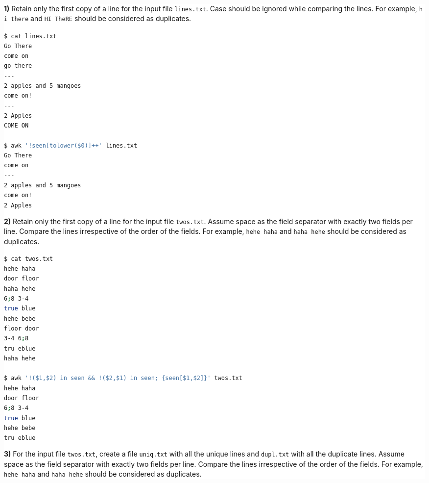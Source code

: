 **1)** Retain only the first copy of a line for the input file `lines.txt`. Case should be ignored while comparing the lines. For example, `hi there` and `HI TheRE` should be considered as duplicates.

```bash
$ cat lines.txt
Go There
come on
go there
---
2 apples and 5 mangoes
come on!
---
2 Apples
COME ON

$ awk '!seen[tolower($0)]++' lines.txt
Go There
come on
---
2 apples and 5 mangoes
come on!
2 Apples
```

**2)** Retain only the first copy of a line for the input file `twos.txt`. Assume space as the field separator with exactly two fields per line. Compare the lines irrespective of the order of the fields. For example, `hehe haha` and `haha hehe` should be considered as duplicates.

```bash
$ cat twos.txt
hehe haha
door floor
haha hehe
6;8 3-4
true blue
hehe bebe
floor door
3-4 6;8
tru eblue
haha hehe

$ awk '!($1,$2) in seen && !($2,$1) in seen; {seen[$1,$2]}' twos.txt
hehe haha
door floor
6;8 3-4
true blue
hehe bebe
tru eblue
```

**3)** For the input file `twos.txt`, create a file `uniq.txt` with all the unique lines and `dupl.txt` with all the duplicate lines. Assume space as the field separator with exactly two fields per line. Compare the lines irrespective of the order of the fields. For example, `hehe haha` and `haha hehe` should be considered as duplicates.
